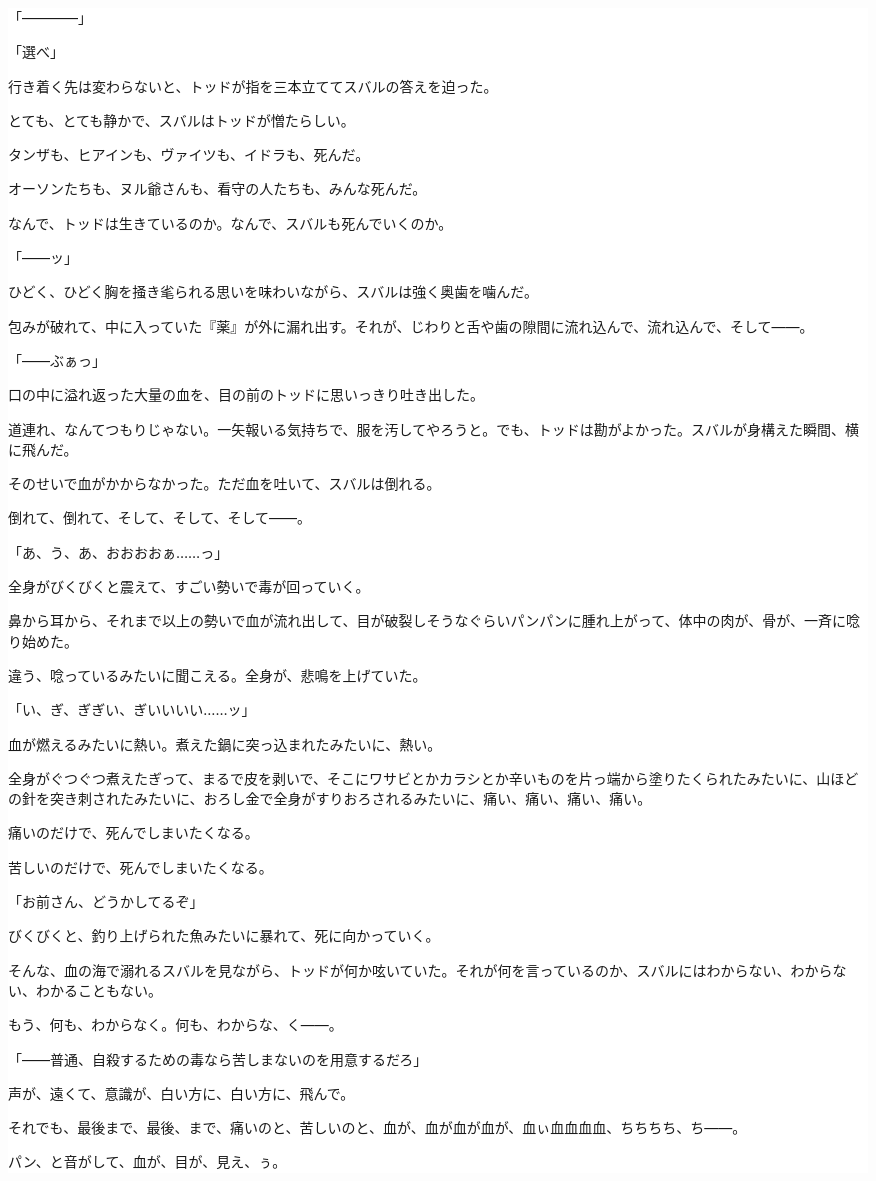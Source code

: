 「――――」

「選べ」

行き着く先は変わらないと、トッドが指を三本立ててスバルの答えを迫った。

とても、とても静かで、スバルはトッドが憎たらしい。

タンザも、ヒアインも、ヴァイツも、イドラも、死んだ。

オーソンたちも、ヌル爺さんも、看守の人たちも、みんな死んだ。

なんで、トッドは生きているのか。なんで、スバルも死んでいくのか。

「――ッ」

ひどく、ひどく胸を掻き毟られる思いを味わいながら、スバルは強く奥歯を噛んだ。

包みが破れて、中に入っていた『薬』が外に漏れ出す。それが、じわりと舌や歯の隙間に流れ込んで、流れ込んで、そして――。

「――ぶぁっ」

口の中に溢れ返った大量の血を、目の前のトッドに思いっきり吐き出した。

道連れ、なんてつもりじゃない。一矢報いる気持ちで、服を汚してやろうと。でも、トッドは勘がよかった。スバルが身構えた瞬間、横に飛んだ。

そのせいで血がかからなかった。ただ血を吐いて、スバルは倒れる。

倒れて、倒れて、そして、そして、そして――。

「あ、う、あ、おおおおぁ……っ」

全身がびくびくと震えて、すごい勢いで毒が回っていく。

鼻から耳から、それまで以上の勢いで血が流れ出して、目が破裂しそうなぐらいパンパンに腫れ上がって、体中の肉が、骨が、一斉に唸り始めた。

違う、唸っているみたいに聞こえる。全身が、悲鳴を上げていた。

「い、ぎ、ぎぎい、ぎいいいい……ッ」

血が燃えるみたいに熱い。煮えた鍋に突っ込まれたみたいに、熱い。

全身がぐつぐつ煮えたぎって、まるで皮を剥いで、そこにワサビとかカラシとか辛いものを片っ端から塗りたくられたみたいに、山ほどの針を突き刺されたみたいに、おろし金で全身がすりおろされるみたいに、痛い、痛い、痛い、痛い。

痛いのだけで、死んでしまいたくなる。

苦しいのだけで、死んでしまいたくなる。

「お前さん、どうかしてるぞ」

びくびくと、釣り上げられた魚みたいに暴れて、死に向かっていく。

そんな、血の海で溺れるスバルを見ながら、トッドが何か呟いていた。それが何を言っているのか、スバルにはわからない、わからない、わかることもない。

もう、何も、わからなく。何も、わからな、く――。

「――普通、自殺するための毒なら苦しまないのを用意するだろ」

声が、遠くて、意識が、白い方に、白い方に、飛んで。

それでも、最後まで、最後、まで、痛いのと、苦しいのと、血が、血が血が血が、血ぃ血血血血、ちちちち、ち――。

パン、と音がして、血が、目が、見え、ぅ。
